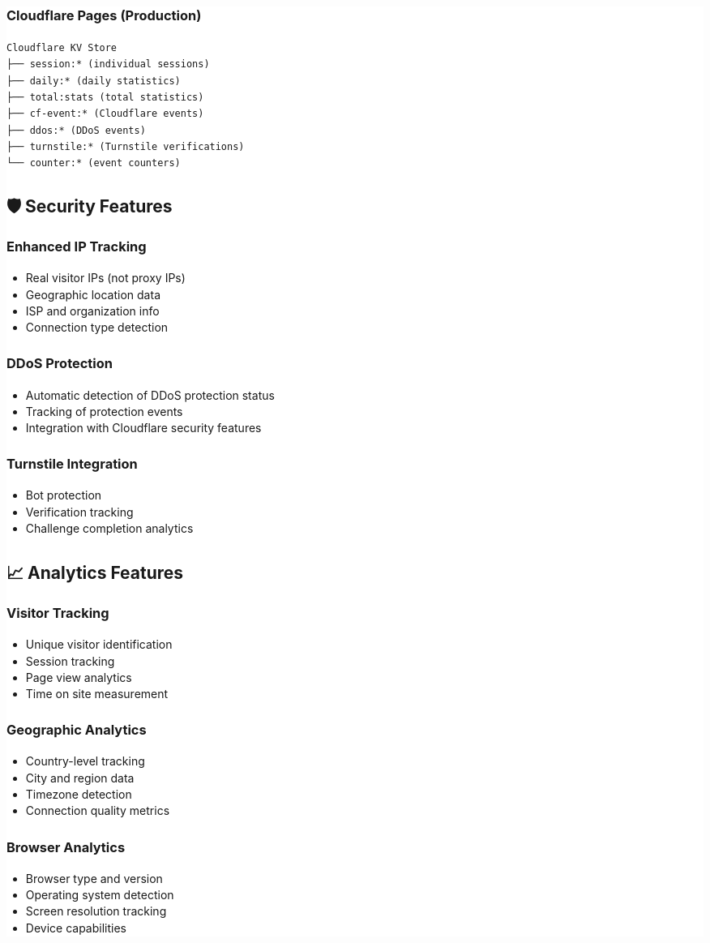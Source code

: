 ### Cloudflare Pages (Production)
```
Cloudflare KV Store
├── session:* (individual sessions)
├── daily:* (daily statistics)
├── total:stats (total statistics)
├── cf-event:* (Cloudflare events)
├── ddos:* (DDoS events)
├── turnstile:* (Turnstile verifications)
└── counter:* (event counters)
```

## 🛡️ Security Features

### Enhanced IP Tracking
- Real visitor IPs (not proxy IPs)
- Geographic location data
- ISP and organization info
- Connection type detection

### DDoS Protection
- Automatic detection of DDoS protection status
- Tracking of protection events
- Integration with Cloudflare security features

### Turnstile Integration
- Bot protection
- Verification tracking
- Challenge completion analytics

## 📈 Analytics Features

### Visitor Tracking
- Unique visitor identification
- Session tracking
- Page view analytics
- Time on site measurement

### Geographic Analytics
- Country-level tracking
- City and region data
- Timezone detection
- Connection quality metrics

### Browser Analytics
- Browser type and version
- Operating system detection
- Screen resolution tracking
- Device capabilities
